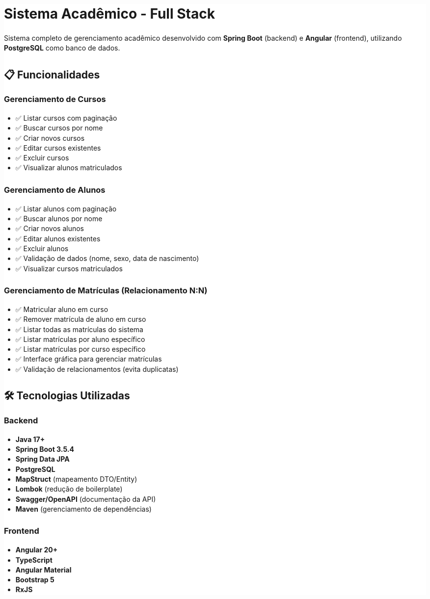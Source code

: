 # Sistema Acadêmico - Full Stack

Sistema completo de gerenciamento acadêmico desenvolvido com **Spring Boot** (backend) e **Angular** (frontend), utilizando **PostgreSQL** como banco de dados.

## 📋 Funcionalidades

### Gerenciamento de Cursos
- ✅ Listar cursos com paginação
- ✅ Buscar cursos por nome
- ✅ Criar novos cursos
- ✅ Editar cursos existentes
- ✅ Excluir cursos
- ✅ Visualizar alunos matriculados

### Gerenciamento de Alunos
- ✅ Listar alunos com paginação
- ✅ Buscar alunos por nome
- ✅ Criar novos alunos
- ✅ Editar alunos existentes
- ✅ Excluir alunos
- ✅ Validação de dados (nome, sexo, data de nascimento)
- ✅ Visualizar cursos matriculados

### Gerenciamento de Matrículas (Relacionamento N:N)
- ✅ Matricular aluno em curso
- ✅ Remover matrícula de aluno em curso
- ✅ Listar todas as matrículas do sistema
- ✅ Listar matrículas por aluno específico
- ✅ Listar matrículas por curso específico
- ✅ Interface gráfica para gerenciar matrículas
- ✅ Validação de relacionamentos (evita duplicatas)

## 🛠️ Tecnologias Utilizadas

### Backend
- **Java 17+**
- **Spring Boot 3.5.4**
- **Spring Data JPA**
- **PostgreSQL**
- **MapStruct** (mapeamento DTO/Entity)
- **Lombok** (redução de boilerplate)
- **Swagger/OpenAPI** (documentação da API)
- **Maven** (gerenciamento de dependências)

### Frontend
- **Angular 20+**
- **TypeScript**
- **Angular Material**
- **Bootstrap 5**
- **RxJS**

